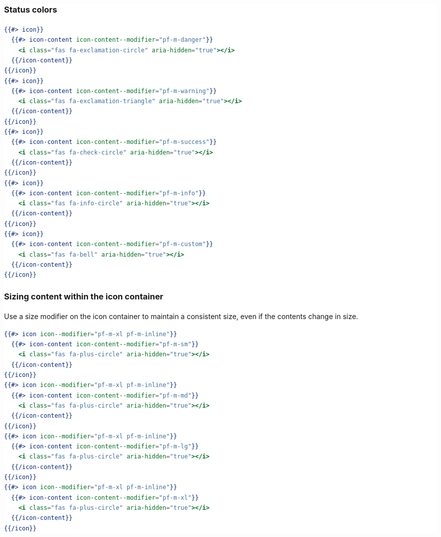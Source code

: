 ### Status colors
```hbs
{{#> icon}}
  {{#> icon-content icon-content--modifier="pf-m-danger"}}
    <i class="fas fa-exclamation-circle" aria-hidden="true"></i>
  {{/icon-content}}
{{/icon}}
{{#> icon}}
  {{#> icon-content icon-content--modifier="pf-m-warning"}}
    <i class="fas fa-exclamation-triangle" aria-hidden="true"></i>
  {{/icon-content}}
{{/icon}}
{{#> icon}}
  {{#> icon-content icon-content--modifier="pf-m-success"}}
    <i class="fas fa-check-circle" aria-hidden="true"></i>
  {{/icon-content}}
{{/icon}}
{{#> icon}}
  {{#> icon-content icon-content--modifier="pf-m-info"}}
    <i class="fas fa-info-circle" aria-hidden="true"></i>
  {{/icon-content}}
{{/icon}}
{{#> icon}}
  {{#> icon-content icon-content--modifier="pf-m-custom"}}
    <i class="fas fa-bell" aria-hidden="true"></i>
  {{/icon-content}}
{{/icon}}
```

### Sizing content within the icon container
Use a size modifier on the icon container to maintain a consistent size, even if the contents change in size.
```hbs
{{#> icon icon--modifier="pf-m-xl pf-m-inline"}}
  {{#> icon-content icon-content--modifier="pf-m-sm"}}
    <i class="fas fa-plus-circle" aria-hidden="true"></i>
  {{/icon-content}}
{{/icon}}
{{#> icon icon--modifier="pf-m-xl pf-m-inline"}}
  {{#> icon-content icon-content--modifier="pf-m-md"}}
    <i class="fas fa-plus-circle" aria-hidden="true"></i>
  {{/icon-content}}
{{/icon}}
{{#> icon icon--modifier="pf-m-xl pf-m-inline"}}
  {{#> icon-content icon-content--modifier="pf-m-lg"}}
    <i class="fas fa-plus-circle" aria-hidden="true"></i>
  {{/icon-content}}
{{/icon}}
{{#> icon icon--modifier="pf-m-xl pf-m-inline"}}
  {{#> icon-content icon-content--modifier="pf-m-xl"}}
    <i class="fas fa-plus-circle" aria-hidden="true"></i>
  {{/icon-content}}
{{/icon}}
```
